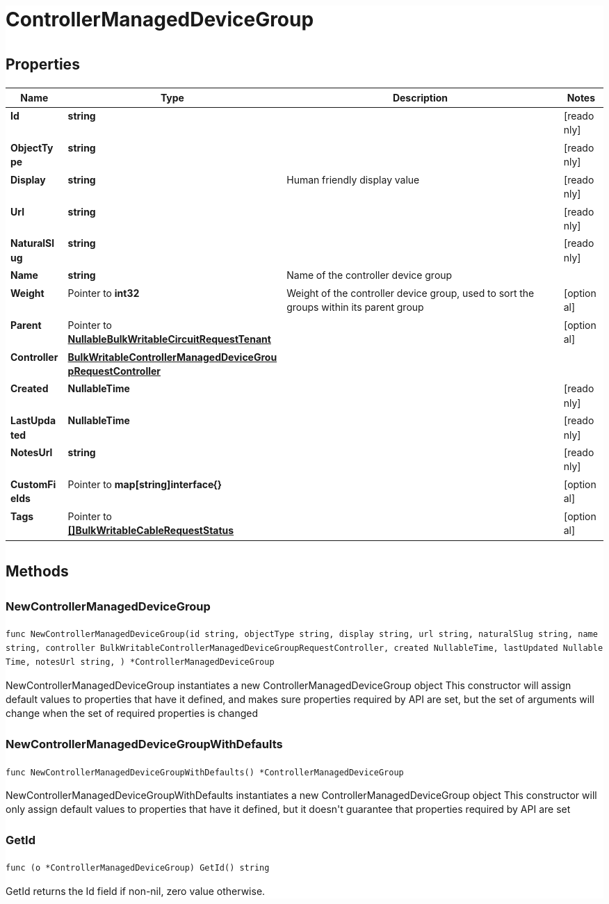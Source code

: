 # ControllerManagedDeviceGroup

## Properties

Name | Type | Description | Notes
------------ | ------------- | ------------- | -------------
**Id** | **string** |  | [readonly] 
**ObjectType** | **string** |  | [readonly] 
**Display** | **string** | Human friendly display value | [readonly] 
**Url** | **string** |  | [readonly] 
**NaturalSlug** | **string** |  | [readonly] 
**Name** | **string** | Name of the controller device group | 
**Weight** | Pointer to **int32** | Weight of the controller device group, used to sort the groups within its parent group | [optional] 
**Parent** | Pointer to [**NullableBulkWritableCircuitRequestTenant**](BulkWritableCircuitRequestTenant.md) |  | [optional] 
**Controller** | [**BulkWritableControllerManagedDeviceGroupRequestController**](BulkWritableControllerManagedDeviceGroupRequestController.md) |  | 
**Created** | **NullableTime** |  | [readonly] 
**LastUpdated** | **NullableTime** |  | [readonly] 
**NotesUrl** | **string** |  | [readonly] 
**CustomFields** | Pointer to **map[string]interface{}** |  | [optional] 
**Tags** | Pointer to [**[]BulkWritableCableRequestStatus**](BulkWritableCableRequestStatus.md) |  | [optional] 

## Methods

### NewControllerManagedDeviceGroup

`func NewControllerManagedDeviceGroup(id string, objectType string, display string, url string, naturalSlug string, name string, controller BulkWritableControllerManagedDeviceGroupRequestController, created NullableTime, lastUpdated NullableTime, notesUrl string, ) *ControllerManagedDeviceGroup`

NewControllerManagedDeviceGroup instantiates a new ControllerManagedDeviceGroup object
This constructor will assign default values to properties that have it defined,
and makes sure properties required by API are set, but the set of arguments
will change when the set of required properties is changed

### NewControllerManagedDeviceGroupWithDefaults

`func NewControllerManagedDeviceGroupWithDefaults() *ControllerManagedDeviceGroup`

NewControllerManagedDeviceGroupWithDefaults instantiates a new ControllerManagedDeviceGroup object
This constructor will only assign default values to properties that have it defined,
but it doesn't guarantee that properties required by API are set

### GetId

`func (o *ControllerManagedDeviceGroup) GetId() string`

GetId returns the Id field if non-nil, zero value otherwise.
